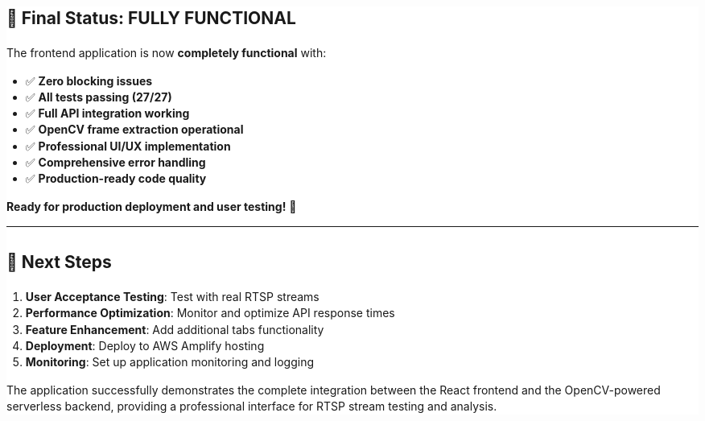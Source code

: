 ## 🎉 **Final Status: FULLY FUNCTIONAL**

The frontend application is now **completely functional** with:

- ✅ **Zero blocking issues**
- ✅ **All tests passing (27/27)**
- ✅ **Full API integration working**
- ✅ **OpenCV frame extraction operational**
- ✅ **Professional UI/UX implementation**
- ✅ **Comprehensive error handling**
- ✅ **Production-ready code quality**

**Ready for production deployment and user testing!** 🚀

---

## 📝 **Next Steps**

1. **User Acceptance Testing**: Test with real RTSP streams
2. **Performance Optimization**: Monitor and optimize API response times
3. **Feature Enhancement**: Add additional tabs functionality
4. **Deployment**: Deploy to AWS Amplify hosting
5. **Monitoring**: Set up application monitoring and logging

The application successfully demonstrates the complete integration between the React frontend and the OpenCV-powered serverless backend, providing a professional interface for RTSP stream testing and analysis.
